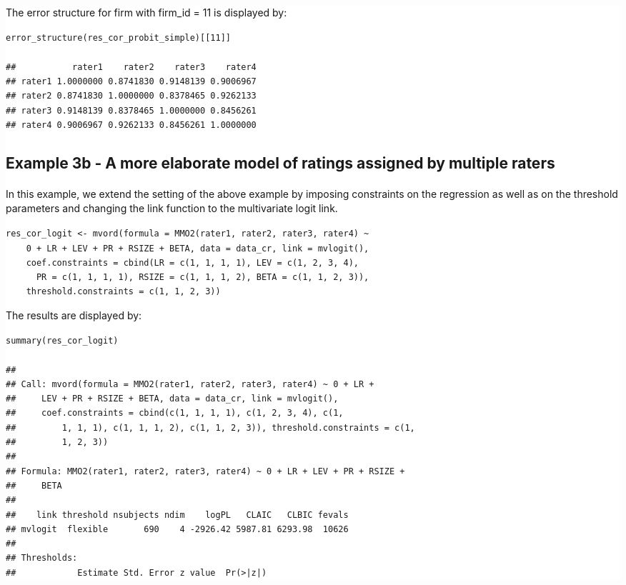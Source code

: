 The error structure for firm with firm\_id = 11 is displayed by:

    error_structure(res_cor_probit_simple)[[11]]

    ##           rater1    rater2    rater3    rater4
    ## rater1 1.0000000 0.8741830 0.9148139 0.9006967
    ## rater2 0.8741830 1.0000000 0.8378465 0.9262133
    ## rater3 0.9148139 0.8378465 1.0000000 0.8456261
    ## rater4 0.9006967 0.9262133 0.8456261 1.0000000

Example 3b - A more elaborate model of ratings assigned by multiple raters
--------------------------------------------------------------------------

In this example, we extend the setting of the above example by imposing
constraints on the regression as well as on the threshold parameters and
changing the link function to the multivariate logit link.

    res_cor_logit <- mvord(formula = MMO2(rater1, rater2, rater3, rater4) ~
        0 + LR + LEV + PR + RSIZE + BETA, data = data_cr, link = mvlogit(),
        coef.constraints = cbind(LR = c(1, 1, 1, 1), LEV = c(1, 2, 3, 4),
          PR = c(1, 1, 1, 1), RSIZE = c(1, 1, 1, 2), BETA = c(1, 1, 2, 3)),
        threshold.constraints = c(1, 1, 2, 3))

The results are displayed by:

    summary(res_cor_logit)

    ## 
    ## Call: mvord(formula = MMO2(rater1, rater2, rater3, rater4) ~ 0 + LR + 
    ##     LEV + PR + RSIZE + BETA, data = data_cr, link = mvlogit(), 
    ##     coef.constraints = cbind(c(1, 1, 1, 1), c(1, 2, 3, 4), c(1, 
    ##         1, 1, 1), c(1, 1, 1, 2), c(1, 1, 2, 3)), threshold.constraints = c(1, 
    ##         1, 2, 3))
    ## 
    ## Formula: MMO2(rater1, rater2, rater3, rater4) ~ 0 + LR + LEV + PR + RSIZE + 
    ##     BETA
    ## 
    ##    link threshold nsubjects ndim    logPL   CLAIC   CLBIC fevals
    ## mvlogit  flexible       690    4 -2926.42 5987.81 6293.98  10626
    ## 
    ## Thresholds:
    ##            Estimate Std. Error z value  Pr(>|z|)    